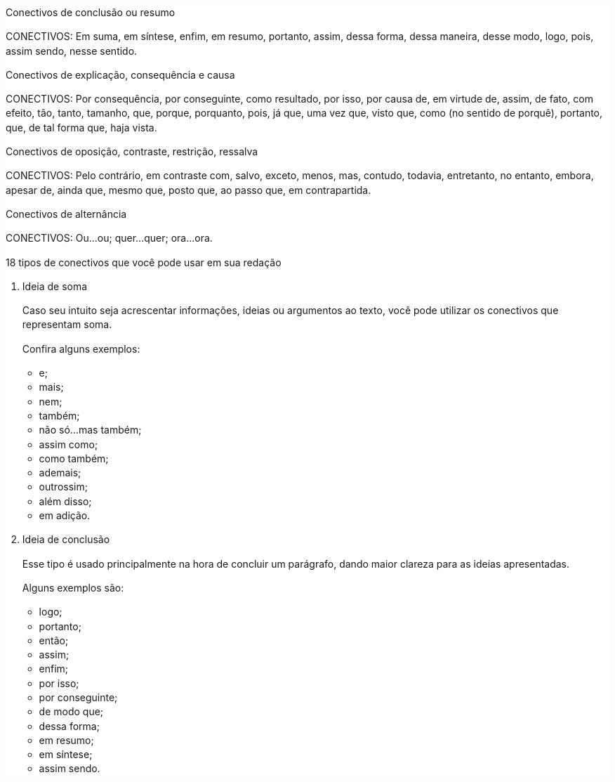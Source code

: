 
Conectivos de conclusão ou resumo

   CONECTIVOS: Em suma, em síntese, enfim, em resumo, portanto, assim,
   dessa forma, dessa maneira, desse modo, logo, pois, assim sendo, nesse
   sentido.


Conectivos de explicação, consequência e causa

   CONECTIVOS: Por consequência, por conseguinte, como resultado, por
   isso, por causa de, em virtude de, assim, de fato, com efeito, tão,
   tanto, tamanho, que, porque, porquanto, pois, já que, uma vez que,
   visto que, como (no sentido de porquê), portanto, que, de tal forma
   que, haja vista.


Conectivos de oposição, contraste, restrição, ressalva

   CONECTIVOS: Pelo contrário, em contraste com, salvo, exceto, menos,
   mas, contudo, todavia, entretanto, no entanto, embora, apesar de, ainda
   que, mesmo que, posto que, ao passo que, em contrapartida.


Conectivos de alternância

   CONECTIVOS: Ou...ou; quer...quer; ora...ora.




18 tipos de conectivos que você pode usar em sua redação


1. Ideia de soma

   Caso seu intuito seja acrescentar informações, ideias ou argumentos ao
   texto, você pode utilizar os conectivos que representam soma.

   Confira alguns exemplos:
     * e;
     * mais;
     * nem;
     * também;
     * não só…mas também;
     * assim como;
     * como também;
     * ademais;
     * outrossim;
     * além disso;
     * em adição.

2. Ideia de conclusão

   Esse tipo é usado principalmente na hora de concluir um parágrafo,
   dando maior clareza para as ideias apresentadas.

   Alguns exemplos são:
     * logo;
     * portanto;
     * então;
     * assim;
     * enfim;
     * por isso;
     * por conseguinte;
     * de modo que;
     * dessa forma;
     * em resumo;
     * em síntese;
     * assim sendo.

